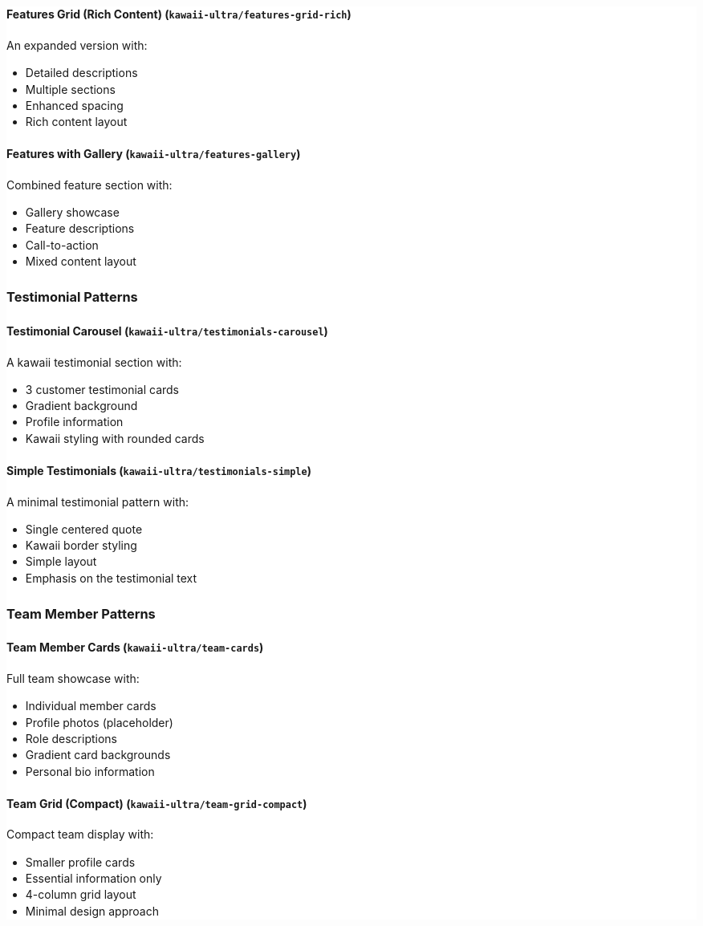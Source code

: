 #### Features Grid (Rich Content) (`kawaii-ultra/features-grid-rich`)

An expanded version with:
- Detailed descriptions
- Multiple sections
- Enhanced spacing
- Rich content layout

#### Features with Gallery (`kawaii-ultra/features-gallery`)

Combined feature section with:
- Gallery showcase
- Feature descriptions
- Call-to-action
- Mixed content layout

### Testimonial Patterns

#### Testimonial Carousel (`kawaii-ultra/testimonials-carousel`)

A kawaii testimonial section with:
- 3 customer testimonial cards
- Gradient background
- Profile information
- Kawaii styling with rounded cards

#### Simple Testimonials (`kawaii-ultra/testimonials-simple`)

A minimal testimonial pattern with:
- Single centered quote
- Kawaii border styling
- Simple layout
- Emphasis on the testimonial text

### Team Member Patterns

#### Team Member Cards (`kawaii-ultra/team-cards`)

Full team showcase with:
- Individual member cards
- Profile photos (placeholder)
- Role descriptions
- Gradient card backgrounds
- Personal bio information

#### Team Grid (Compact) (`kawaii-ultra/team-grid-compact`)

Compact team display with:
- Smaller profile cards
- Essential information only
- 4-column grid layout
- Minimal design approach
